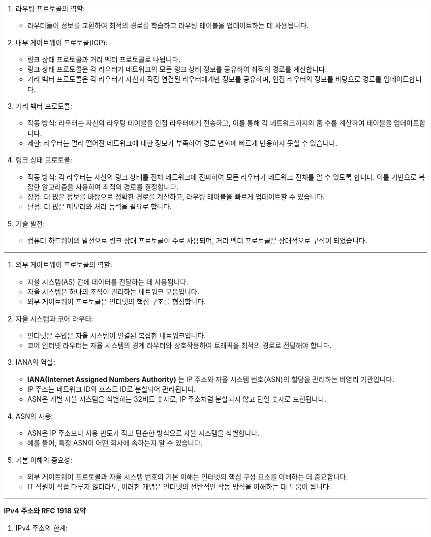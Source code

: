 
1. 라우팅 프로토콜의 역할:

   - 라우터들이 정보를 교환하여 최적의 경로를 학습하고 라우팅 테이블을 업데이트하는 데 사용됩니다.

2. 내부 게이트웨이 프로토콜(IGP):

   - 링크 상태 프로토콜과 거리 벡터 프로토콜로 나뉩니다.
   - 링크 상태 프로토콜은 각 라우터가 네트워크의 모든 링크 상태 정보를 공유하여 최적의 경로를 계산합니다.
   - 거리 벡터 프로토콜은 각 라우터가 자신과 직접 연결된 라우터에게만 정보를 공유하며, 인접 라우터의 정보를 바탕으로 경로를 업데이트합니다.

3. 거리 벡터 프로토콜:

   - 작동 방식: 라우터는 자신의 라우팅 테이블을 인접 라우터에게 전송하고, 이를 통해 각 네트워크까지의 홉 수를 계산하여 테이블을 업데이트합니다.
   - 제한: 라우터는 멀리 떨어진 네트워크에 대한 정보가 부족하여 경로 변화에 빠르게 반응하지 못할 수 있습니다.

4. 링크 상태 프로토콜:

   - 작동 방식: 각 라우터는 자신의 링크 상태를 전체 네트워크에 전파하여 모든 라우터가 네트워크 전체를 알 수 있도록 합니다. 이를 기반으로 복잡한 알고리즘을 사용하여 최적의 경로를 결정합니다.
   - 장점: 더 많은 정보를 바탕으로 정확한 경로를 계산하고, 라우팅 테이블을 빠르게 업데이트할 수 있습니다.
   - 단점: 더 많은 메모리와 처리 능력을 필요로 합니다.

5. 기술 발전:

   - 컴퓨터 하드웨어의 발전으로 링크 상태 프로토콜이 주로 사용되며, 거리 벡터 프로토콜은 상대적으로 구식이 되었습니다.

---

1. 외부 게이트웨이 프로토콜의 역할:

   - 자율 시스템(AS) 간에 데이터를 전달하는 데 사용됩니다.
   - 자율 시스템은 하나의 조직이 관리하는 네트워크 모음입니다.
   - 외부 게이트웨이 프로토콜은 인터넷의 핵심 구조를 형성합니다.

2. 자율 시스템과 코어 라우터:

   - 인터넷은 수많은 자율 시스템이 연결된 복잡한 네트워크입니다.
   - 코어 인터넷 라우터는 자율 시스템의 경계 라우터와 상호작용하여 트래픽을 최적의 경로로 전달해야 합니다.

3. IANA의 역할:

   - **IANA(Internet Assigned Numbers Authority)** 는 IP 주소와 자율 시스템 번호(ASN)의 할당을 관리하는 비영리 기관입니다.
   - IP 주소는 네트워크 ID와 호스트 ID로 분할되어 관리됩니다.
   - ASN은 개별 자율 시스템을 식별하는 32비트 숫자로, IP 주소처럼 분할되지 않고 단일 숫자로 표현됩니다.

4. ASN의 사용:

   - ASN은 IP 주소보다 사용 빈도가 적고 단순한 방식으로 자율 시스템을 식별합니다.
   - 예를 들어, 특정 ASN이 어떤 회사에 속하는지 알 수 있습니다.

5. 기본 이해의 중요성:

   - 외부 게이트웨이 프로토콜과 자율 시스템 번호의 기본 이해는 인터넷의 핵심 구성 요소를 이해하는 데 중요합니다.
   - IT 직원이 직접 다루지 않더라도, 이러한 개념은 인터넷의 전반적인 작동 방식을 이해하는 데 도움이 됩니다.

---

**IPv4 주소와 RFC 1918 요약**

1. IPv4 주소의 한계:

